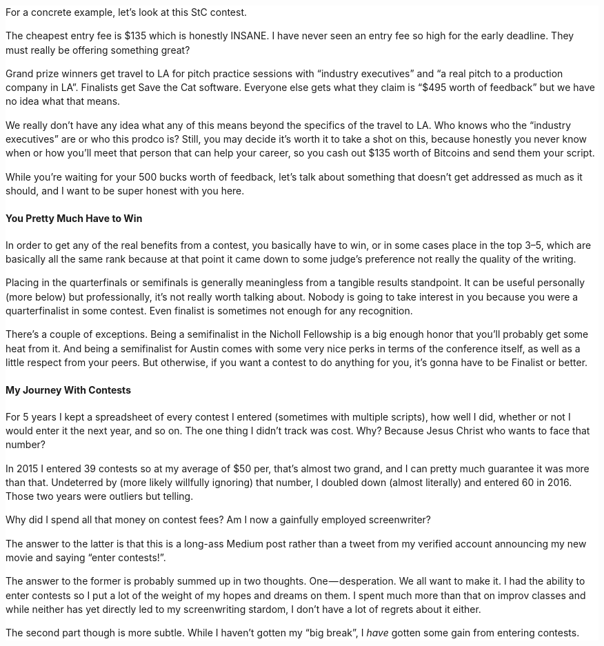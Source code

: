 For a concrete example, let’s look at this StC contest.

The cheapest entry fee is $135 which is honestly INSANE. I have never seen an entry fee so high for the early deadline. They must really be offering something great?

Grand prize winners get travel to LA for pitch practice sessions with “industry executives” and “a real pitch to a production company in LA”. Finalists get Save the Cat software. Everyone else gets what they claim is “$495 worth of feedback” but we have no idea what that means.

We really don’t have any idea what any of this means beyond the specifics of the travel to LA. Who knows who the “industry executives” are or who this prodco is? Still, you may decide it’s worth it to take a shot on this, because honestly you never know when or how you’ll meet that person that can help your career, so you cash out $135 worth of Bitcoins and send them your script.

While you’re waiting for your 500 bucks worth of feedback, let’s talk about something that doesn’t get addressed as much as it should, and I want to be super honest with you here.

#### You Pretty Much Have to Win

In order to get any of the real benefits from a contest, you basically have to win, or in some cases place in the top 3–5, which are basically all the same rank because at that point it came down to some judge’s preference not really the quality of the writing.

Placing in the quarterfinals or semifinals is generally meaningless from a tangible results standpoint. It can be useful personally (more below) but professionally, it’s not really worth talking about. Nobody is going to take interest in you because you were a quarterfinalist in some contest. Even finalist is sometimes not enough for any recognition.



There’s a couple of exceptions. Being a semifinalist in the Nicholl Fellowship is a big enough honor that you’ll probably get some heat from it. And being a semifinalist for Austin comes with some very nice perks in terms of the conference itself, as well as a little respect from your peers. But otherwise, if you want a contest to do anything for you, it’s gonna have to be Finalist or better.

#### My Journey With Contests

For 5 years I kept a spreadsheet of every contest I entered (sometimes with multiple scripts), how well I did, whether or not I would enter it the next year, and so on. The one thing I didn’t track was cost. Why? Because Jesus Christ who wants to face that number?

In 2015 I entered 39 contests so at my average of $50 per, that’s almost two grand, and I can pretty much guarantee it was more than that. Undeterred by (more likely willfully ignoring) that number, I doubled down (almost literally) and entered 60 in 2016. Those two years were outliers but telling.

Why did I spend all that money on contest fees? Am I now a gainfully employed screenwriter?

The answer to the latter is that this is a long-ass Medium post rather than a tweet from my verified account announcing my new movie and saying “enter contests!”.

The answer to the former is probably summed up in two thoughts. One — desperation. We all want to make it. I had the ability to enter contests so I put a lot of the weight of my hopes and dreams on them. I spent much more than that on improv classes and while neither has yet directly led to my screenwriting stardom, I don’t have a lot of regrets about it either.

The second part though is more subtle. While I haven’t gotten my “big break”, I _have_ gotten some gain from entering contests.
